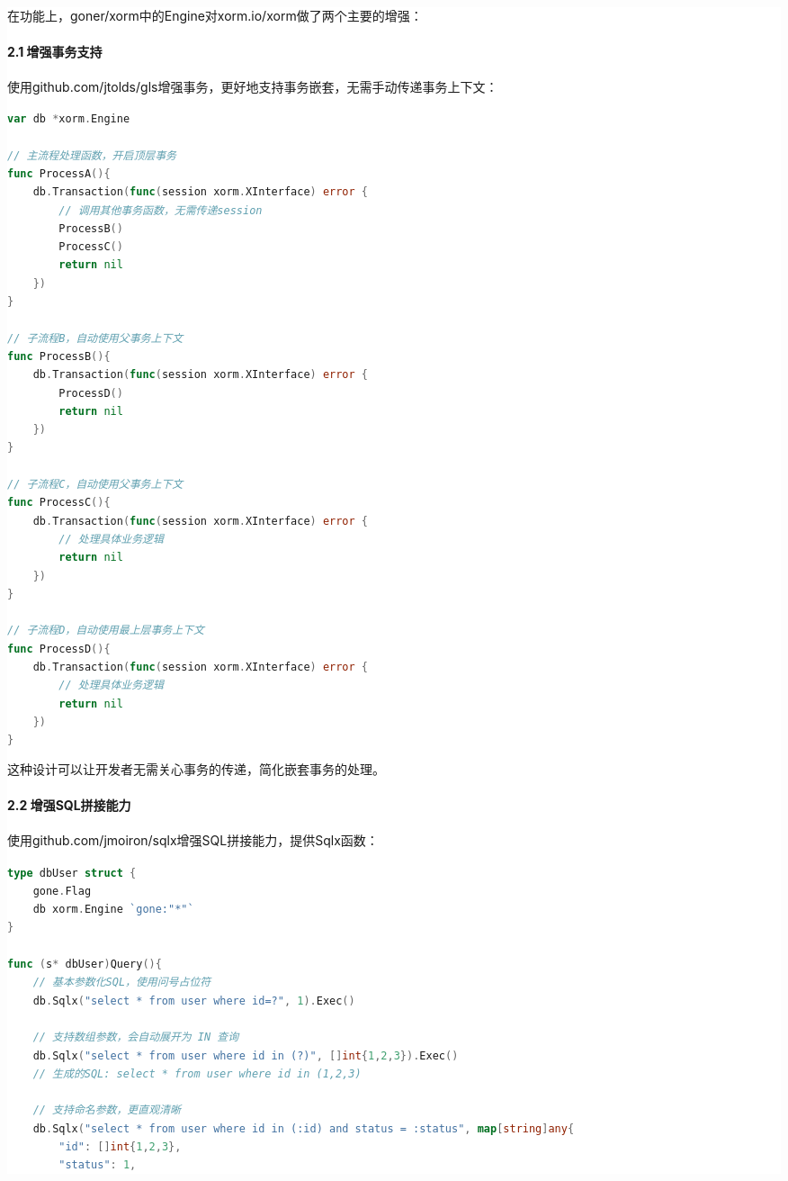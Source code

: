 在功能上，goner/xorm中的Engine对xorm.io/xorm做了两个主要的增强：

#### 2.1 增强事务支持

使用github.com/jtolds/gls增强事务，更好地支持事务嵌套，无需手动传递事务上下文：
```go
var db *xorm.Engine

// 主流程处理函数，开启顶层事务
func ProcessA(){
    db.Transaction(func(session xorm.XInterface) error {
        // 调用其他事务函数，无需传递session
        ProcessB()
        ProcessC()
        return nil
    })
}

// 子流程B，自动使用父事务上下文
func ProcessB(){
    db.Transaction(func(session xorm.XInterface) error {
        ProcessD()
        return nil
    })
}

// 子流程C，自动使用父事务上下文
func ProcessC(){
    db.Transaction(func(session xorm.XInterface) error {
        // 处理具体业务逻辑
        return nil
    })
}

// 子流程D，自动使用最上层事务上下文
func ProcessD(){
    db.Transaction(func(session xorm.XInterface) error {
        // 处理具体业务逻辑
        return nil
    })
}
```

这种设计可以让开发者无需关心事务的传递，简化嵌套事务的处理。

#### 2.2 增强SQL拼接能力

使用github.com/jmoiron/sqlx增强SQL拼接能力，提供Sqlx函数：
```go
type dbUser struct {
    gone.Flag
    db xorm.Engine `gone:"*"`
}

func (s* dbUser)Query(){
    // 基本参数化SQL，使用问号占位符
    db.Sqlx("select * from user where id=?", 1).Exec()

    // 支持数组参数，会自动展开为 IN 查询
    db.Sqlx("select * from user where id in (?)", []int{1,2,3}).Exec()
    // 生成的SQL: select * from user where id in (1,2,3)

    // 支持命名参数，更直观清晰
    db.Sqlx("select * from user where id in (:id) and status = :status", map[string]any{
        "id": []int{1,2,3},
        "status": 1,
```